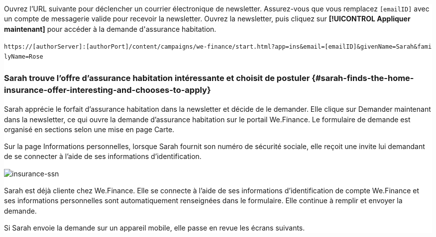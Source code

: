 Ouvrez l’URL suivante pour déclencher un courrier électronique de newsletter. Assurez-vous que vous remplacez `[emailID]` avec un compte de messagerie valide pour recevoir la newsletter. Ouvrez la newsletter, puis cliquez sur **[!UICONTROL Appliquer maintenant]** pour accéder à la demande d&#39;assurance habitation.

`https://[authorServer]:[authorPort]/content/campaigns/we-finance/start.html?app=ins&email=[emailID]&givenName=Sarah&familyName=Rose`

### Sarah trouve l’offre d’assurance habitation intéressante et choisit de postuler {#sarah-finds-the-home-insurance-offer-interesting-and-chooses-to-apply}

Sarah apprécie le forfait d’assurance habitation dans la newsletter et décide de le demander. Elle clique sur Demander maintenant dans la newsletter, ce qui ouvre la demande d’assurance habitation sur le portail We.Finance. Le formulaire de demande est organisé en sections selon une mise en page Carte.

Sur la page Informations personnelles, lorsque Sarah fournit son numéro de sécurité sociale, elle reçoit une invite lui demandant de se connecter à l’aide de ses informations d’identification.

![insurance-ssn](assets/insurance-ssn.png)

Sarah est déjà cliente chez We.Finance. Elle se connecte à l’aide de ses informations d’identification de compte We.Finance et ses informations personnelles sont automatiquement renseignées dans le formulaire. Elle continue à remplir et envoyer la demande.

Si Sarah envoie la demande sur un appareil mobile, elle passe en revue les écrans suivants.
